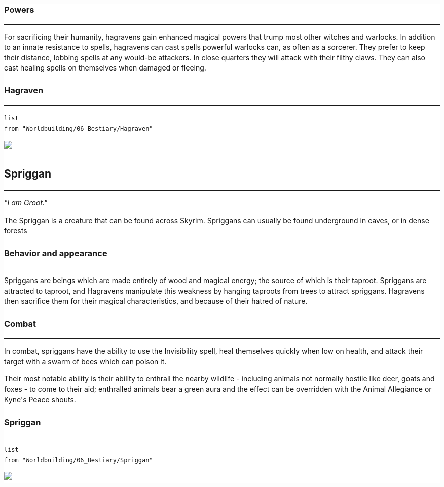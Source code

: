 ### Powers
---
For sacrificing their humanity, hagravens gain enhanced magical powers that trump most other witches and warlocks. In addition to an innate resistance to spells, hagravens can cast spells powerful warlocks can, as often as a sorcerer. They prefer to keep their distance, lobbing spells at any would-be attackers. In close quarters they will attack with their filthy claws. They can also cast healing spells on themselves when damaged or fleeing.

### Hagraven
---
```dataview
list
from "Worldbuilding/06_Bestiary/Hagraven"
```

<img src='http://wallup.net/wp-content/uploads/2016/01/207423-The_Elder_Scrolls_V_Skyrim-video_games-fantasy_art-digital_art-spriggan-748x421.jpg' />

## Spriggan
---
*"I am Groot."*

The Spriggan is a creature that can be found across Skyrim. Spriggans can usually be found underground in caves, or in dense forests

### Behavior and appearance
---
Spriggans are beings which are made entirely of wood and magical energy; the source of which is their taproot. Spriggans are attracted to taproot, and Hagravens manipulate this weakness by hanging taproots from trees to attract spriggans. Hagravens then sacrifice them for their magical characteristics, and because of their hatred of nature.

### Combat
---
In combat, spriggans have the ability to use the Invisibility spell, heal themselves quickly when low on health, and attack their target with a swarm of bees which can poison it.

Their most notable ability is their ability to enthrall the nearby wildlife - including animals not normally hostile like deer, goats and foxes - to come to their aid; enthralled animals bear a green aura and the effect can be overridden with the Animal Allegiance or Kyne's Peace shouts. 

### Spriggan
---
```dataview
list
from "Worldbuilding/06_Bestiary/Spriggan"
```

<img src='https://tespostcards.files.wordpress.com/2013/04/frost-troll.jpg' />
